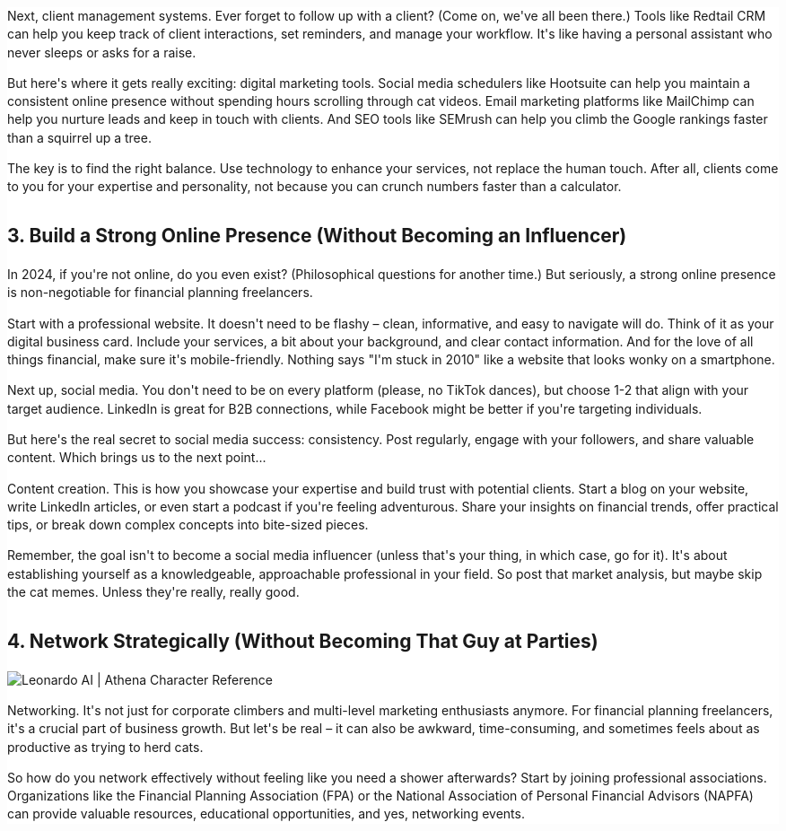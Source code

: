 Next, client management systems. Ever forget to follow up with a client? (Come on, we've all been there.) Tools like Redtail CRM can help you keep track of client interactions, set reminders, and manage your workflow. It's like having a personal assistant who never sleeps or asks for a raise.

But here's where it gets really exciting: digital marketing tools. Social media schedulers like Hootsuite can help you maintain a consistent online presence without spending hours scrolling through cat videos. Email marketing platforms like MailChimp can help you nurture leads and keep in touch with clients. And SEO tools like SEMrush can help you climb the Google rankings faster than a squirrel up a tree.

The key is to find the right balance. Use technology to enhance your services, not replace the human touch. After all, clients come to you for your expertise and personality, not because you can crunch numbers faster than a calculator.

## 3. Build a Strong Online Presence (Without Becoming an Influencer)

In 2024, if you're not online, do you even exist? (Philosophical questions for another time.) But seriously, a strong online presence is non-negotiable for financial planning freelancers.

Start with a professional website. It doesn't need to be flashy – clean, informative, and easy to navigate will do. Think of it as your digital business card. Include your services, a bit about your background, and clear contact information. And for the love of all things financial, make sure it's mobile-friendly. Nothing says "I'm stuck in 2010" like a website that looks wonky on a smartphone.

Next up, social media. You don't need to be on every platform (please, no TikTok dances), but choose 1-2 that align with your target audience. LinkedIn is great for B2B connections, while Facebook might be better if you're targeting individuals.

But here's the real secret to social media success: consistency. Post regularly, engage with your followers, and share valuable content. Which brings us to the next point...

Content creation. This is how you showcase your expertise and build trust with potential clients. Start a blog on your website, write LinkedIn articles, or even start a podcast if you're feeling adventurous. Share your insights on financial trends, offer practical tips, or break down complex concepts into bite-sized pieces.

Remember, the goal isn't to become a social media influencer (unless that's your thing, in which case, go for it). It's about establishing yourself as a knowledgeable, approachable professional in your field. So post that market analysis, but maybe skip the cat memes. Unless they're really, really good.

## 4. Network Strategically (Without Becoming That Guy at Parties)

![Leonardo AI | Athena Character Reference](https://res-4.cloudinary.com/ddicetqs5/image/upload/f_auto,fl_force_strip,q_auto:best/v1/wayfinder-ghost-blog/66eb936dbc941a0001f28758)

Networking. It's not just for corporate climbers and multi-level marketing enthusiasts anymore. For financial planning freelancers, it's a crucial part of business growth. But let's be real – it can also be awkward, time-consuming, and sometimes feels about as productive as trying to herd cats.

So how do you network effectively without feeling like you need a shower afterwards? Start by joining professional associations. Organizations like the Financial Planning Association (FPA) or the National Association of Personal Financial Advisors (NAPFA) can provide valuable resources, educational opportunities, and yes, networking events.
